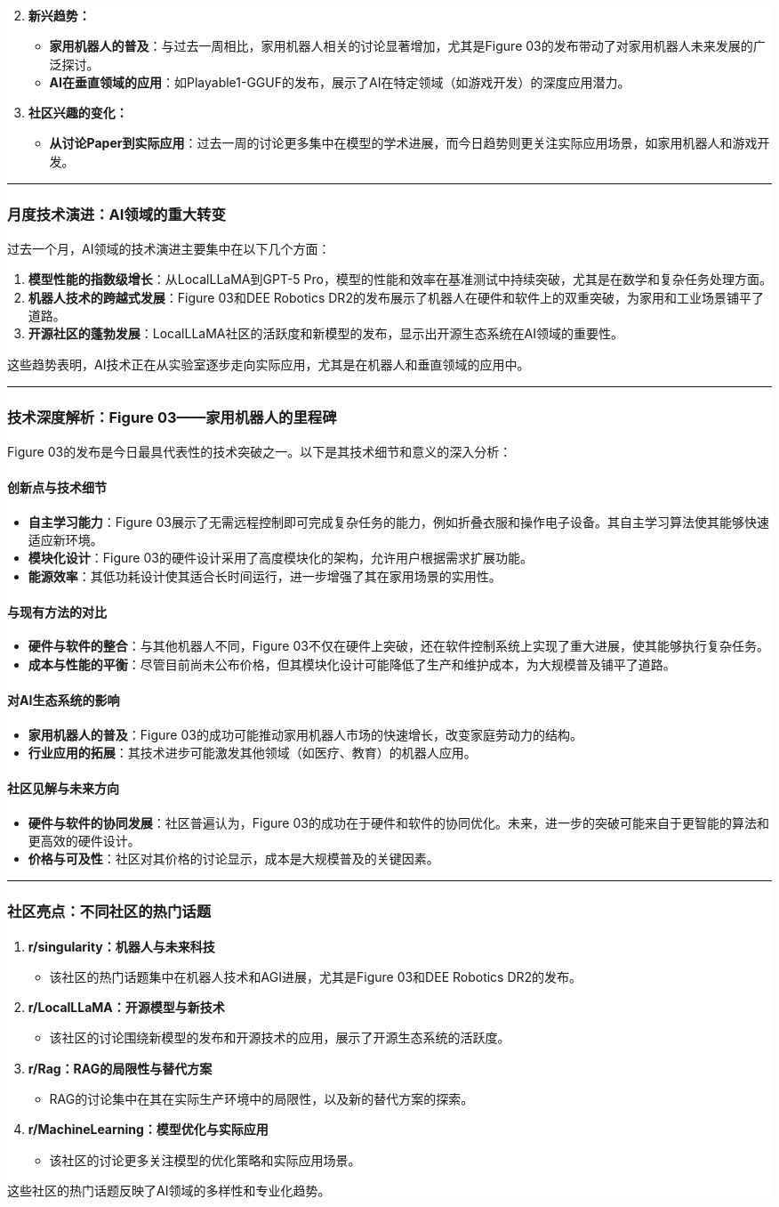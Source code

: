 2. **新兴趋势：**
   - **家用机器人的普及**：与过去一周相比，家用机器人相关的讨论显著增加，尤其是Figure 03的发布带动了对家用机器人未来发展的广泛探讨。
   - **AI在垂直领域的应用**：如Playable1-GGUF的发布，展示了AI在特定领域（如游戏开发）的深度应用潜力。

3. **社区兴趣的变化：**
   - **从讨论Paper到实际应用**：过去一周的讨论更多集中在模型的学术进展，而今日趋势则更关注实际应用场景，如家用机器人和游戏开发。

---

### **月度技术演进：AI领域的重大转变**

过去一个月，AI领域的技术演进主要集中在以下几个方面：

1. **模型性能的指数级增长**：从LocalLLaMA到GPT-5 Pro，模型的性能和效率在基准测试中持续突破，尤其是在数学和复杂任务处理方面。
2. **机器人技术的跨越式发展**：Figure 03和DEE Robotics DR2的发布展示了机器人在硬件和软件上的双重突破，为家用和工业场景铺平了道路。
3. **开源社区的蓬勃发展**：LocalLLaMA社区的活跃度和新模型的发布，显示出开源生态系统在AI领域的重要性。

这些趋势表明，AI技术正在从实验室逐步走向实际应用，尤其是在机器人和垂直领域的应用中。

---

### **技术深度解析：Figure 03——家用机器人的里程碑**

Figure 03的发布是今日最具代表性的技术突破之一。以下是其技术细节和意义的深入分析：

#### **创新点与技术细节**
- **自主学习能力**：Figure 03展示了无需远程控制即可完成复杂任务的能力，例如折叠衣服和操作电子设备。其自主学习算法使其能够快速适应新环境。
- **模块化设计**：Figure 03的硬件设计采用了高度模块化的架构，允许用户根据需求扩展功能。
- **能源效率**：其低功耗设计使其适合长时间运行，进一步增强了其在家用场景的实用性。

#### **与现有方法的对比**
- **硬件与软件的整合**：与其他机器人不同，Figure 03不仅在硬件上突破，还在软件控制系统上实现了重大进展，使其能够执行复杂任务。
- **成本与性能的平衡**：尽管目前尚未公布价格，但其模块化设计可能降低了生产和维护成本，为大规模普及铺平了道路。

#### **对AI生态系统的影响**
- **家用机器人的普及**：Figure 03的成功可能推动家用机器人市场的快速增长，改变家庭劳动力的结构。
- **行业应用的拓展**：其技术进步可能激发其他领域（如医疗、教育）的机器人应用。

#### **社区见解与未来方向**
- **硬件与软件的协同发展**：社区普遍认为，Figure 03的成功在于硬件和软件的协同优化。未来，进一步的突破可能来自于更智能的算法和更高效的硬件设计。
- **价格与可及性**：社区对其价格的讨论显示，成本是大规模普及的关键因素。

---

### **社区亮点：不同社区的热门话题**

1. **r/singularity：机器人与未来科技**  
   - 该社区的热门话题集中在机器人技术和AGI进展，尤其是Figure 03和DEE Robotics DR2的发布。

2. **r/LocalLLaMA：开源模型与新技术**  
   - 该社区的讨论围绕新模型的发布和开源技术的应用，展示了开源生态系统的活跃度。

3. **r/Rag：RAG的局限性与替代方案**  
   - RAG的讨论集中在其在实际生产环境中的局限性，以及新的替代方案的探索。

4. **r/MachineLearning：模型优化与实际应用**  
   - 该社区的讨论更多关注模型的优化策略和实际应用场景。

这些社区的热门话题反映了AI领域的多样性和专业化趋势。